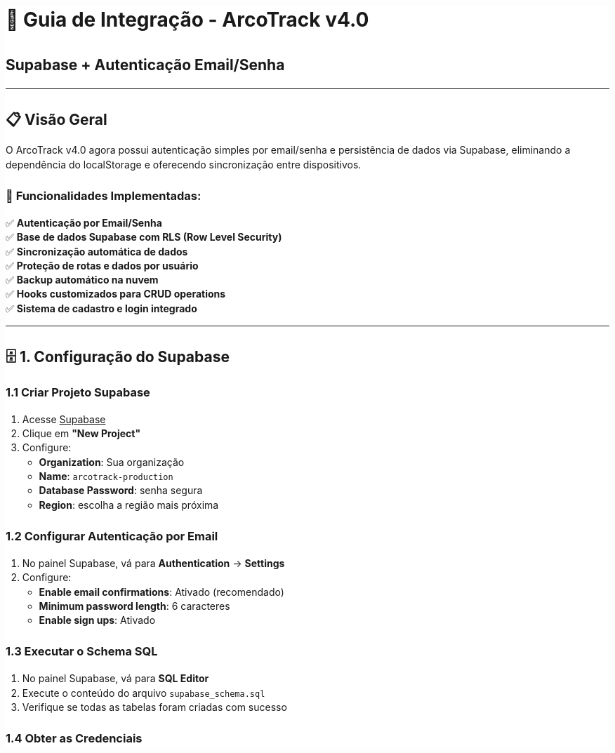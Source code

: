 # 🔐 Guia de Integração - ArcoTrack v4.0

## Supabase + Autenticação Email/Senha

---

## 📋 **Visão Geral**

O ArcoTrack v4.0 agora possui autenticação simples por email/senha e persistência de dados via Supabase, eliminando a dependência do localStorage e oferecendo sincronização entre dispositivos.

### 🚀 **Funcionalidades Implementadas:**

✅ **Autenticação por Email/Senha**  
✅ **Base de dados Supabase com RLS (Row Level Security)**  
✅ **Sincronização automática de dados**  
✅ **Proteção de rotas e dados por usuário**  
✅ **Backup automático na nuvem**  
✅ **Hooks customizados para CRUD operations**  
✅ **Sistema de cadastro e login integrado**

---

## 🗄️ **1. Configuração do Supabase**

### **1.1 Criar Projeto Supabase**

1. Acesse [Supabase](https://supabase.com/)
2. Clique em **"New Project"**
3. Configure:
   - **Organization**: Sua organização
   - **Name**: `arcotrack-production`
   - **Database Password**: senha segura
   - **Region**: escolha a região mais próxima

### **1.2 Configurar Autenticação por Email**

1. No painel Supabase, vá para **Authentication** → **Settings**
2. Configure:
   - **Enable email confirmations**: Ativado (recomendado)
   - **Minimum password length**: 6 caracteres
   - **Enable sign ups**: Ativado

### **1.3 Executar o Schema SQL**

1. No painel Supabase, vá para **SQL Editor**
2. Execute o conteúdo do arquivo `supabase_schema.sql`
3. Verifique se todas as tabelas foram criadas com sucesso

### **1.4 Obter as Credenciais**
